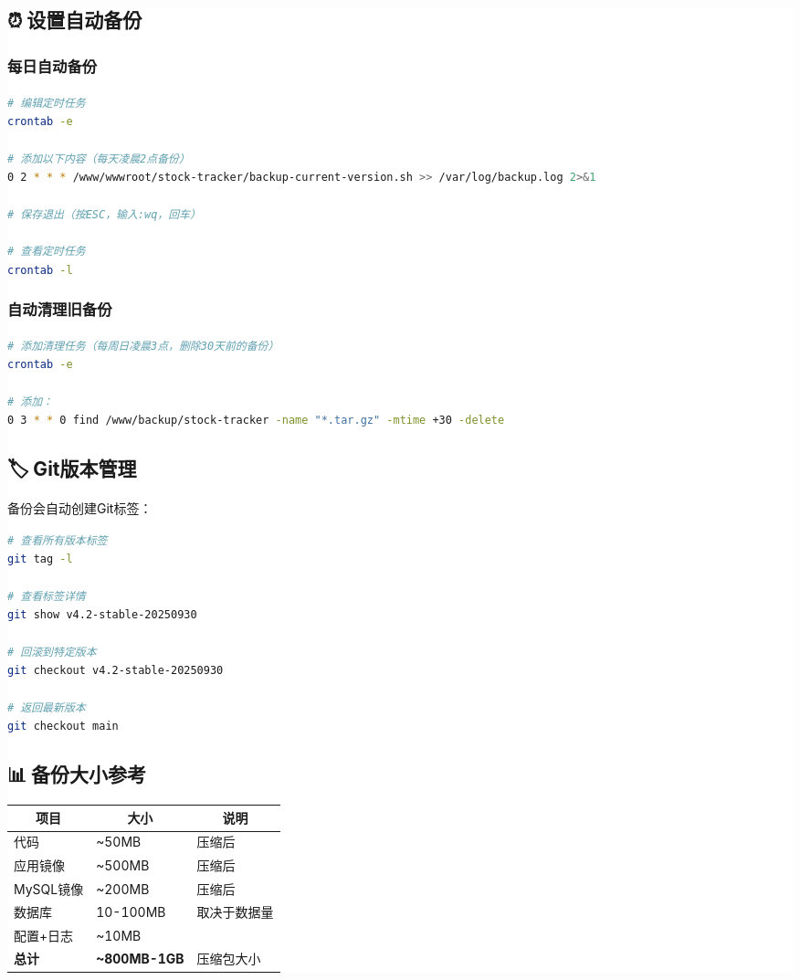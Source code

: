 ## ⏰ 设置自动备份

### 每日自动备份

```bash
# 编辑定时任务
crontab -e

# 添加以下内容（每天凌晨2点备份）
0 2 * * * /www/wwwroot/stock-tracker/backup-current-version.sh >> /var/log/backup.log 2>&1

# 保存退出（按ESC，输入:wq，回车）

# 查看定时任务
crontab -l
```

### 自动清理旧备份

```bash
# 添加清理任务（每周日凌晨3点，删除30天前的备份）
crontab -e

# 添加：
0 3 * * 0 find /www/backup/stock-tracker -name "*.tar.gz" -mtime +30 -delete
```

## 🏷️ Git版本管理

备份会自动创建Git标签：

```bash
# 查看所有版本标签
git tag -l

# 查看标签详情
git show v4.2-stable-20250930

# 回滚到特定版本
git checkout v4.2-stable-20250930

# 返回最新版本
git checkout main
```

## 📊 备份大小参考

| 项目 | 大小 | 说明 |
|------|------|------|
| 代码 | ~50MB | 压缩后 |
| 应用镜像 | ~500MB | 压缩后 |
| MySQL镜像 | ~200MB | 压缩后 |
| 数据库 | 10-100MB | 取决于数据量 |
| 配置+日志 | ~10MB | |
| **总计** | **~800MB-1GB** | 压缩包大小 |
